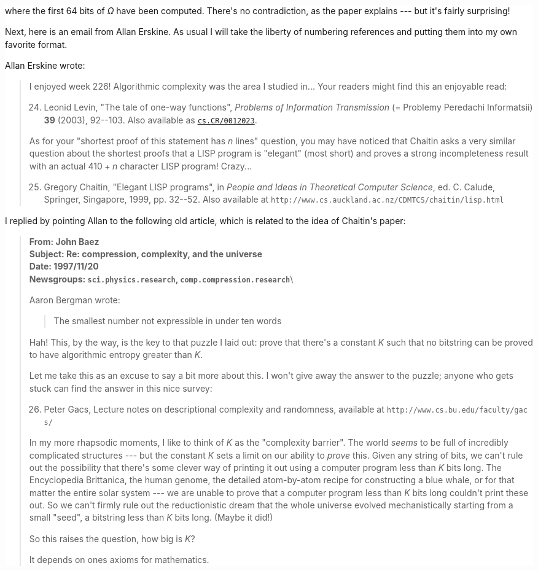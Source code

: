 where the first 64 bits of $\Omega$ have been computed. There's no
contradiction, as the paper explains --- but it's fairly surprising!

Next, here is an email from Allan Erskine. As usual I will take the
liberty of numbering references and putting them into my own favorite
format.

Allan Erskine wrote:

> I enjoyed week 226! Algorithmic complexity was the area I studied
> in... Your readers might find this an enjoyable read:
>
> 24) Leonid Levin, "The tale of one-way functions", _Problems of Information Transmission_ (= Problemy Peredachi Informatsii) **39** (2003), 92--103. Also available as [`cs.CR/0012023`](http://arxiv.org/abs/cs.CR/0012023).
>
> As for your "shortest proof of this statement has $n$ lines" question,
> you may have noticed that Chaitin asks a very similar question about
> the shortest proofs that a LISP program is "elegant" (most short)
> and proves a strong incompleteness result with an actual $410 + n$
> character LISP program! Crazy...
>
> 25) Gregory Chaitin, "Elegant LISP programs", in _People and Ideas in Theoretical Computer Science_, ed. C. Calude, Springer, Singapore, 1999, pp. 32--52. Also available at `http://www.cs.auckland.ac.nz/CDMTCS/chaitin/lisp.html`

I replied by pointing Allan to the following old article, which is
related to the idea of Chaitin's paper:

> **From: John Baez\
> Subject: Re: compression, complexity, and the universe\
> Date: 1997/11/20\
> Newsgroups: `sci.physics.research`, `comp.compression.research`**\
>
> Aaron Bergman wrote:
>
> > The smallest number not expressible in under ten words
>
> Hah! This, by the way, is the key to that puzzle I laid out: prove
> that there's a constant $K$ such that no bitstring can be proved to
> have algorithmic entropy greater than $K$.
>
> Let me take this as an excuse to say a bit more about this. I won't
> give away the answer to the puzzle; anyone who gets stuck can find the
> answer in this nice survey:
>
> 26) Peter Gacs, Lecture notes on descriptional complexity and randomness, available at `http://www.cs.bu.edu/faculty/gacs/`
>
> In my more rhapsodic moments, I like to think of $K$ as the "complexity
> barrier". The world *seems* to be full of incredibly complicated
> structures --- but the constant $K$ sets a limit on our ability to *prove*
> this. Given any string of bits, we can't rule out the possibility
> that there's some clever way of printing it out using a computer
> program less than $K$ bits long. The Encyclopedia Brittanica, the human
> genome, the detailed atom-by-atom recipe for constructing a blue
> whale, or for that matter the entire solar system --- we are unable to
> prove that a computer program less than $K$ bits long couldn't print
> these out. So we can't firmly rule out the reductionistic dream that
> the whole universe evolved mechanistically starting from a small
> "seed", a bitstring less than $K$ bits long. (Maybe it did!)
>
> So this raises the question, how big is $K$?
>
> It depends on ones axioms for mathematics.
>